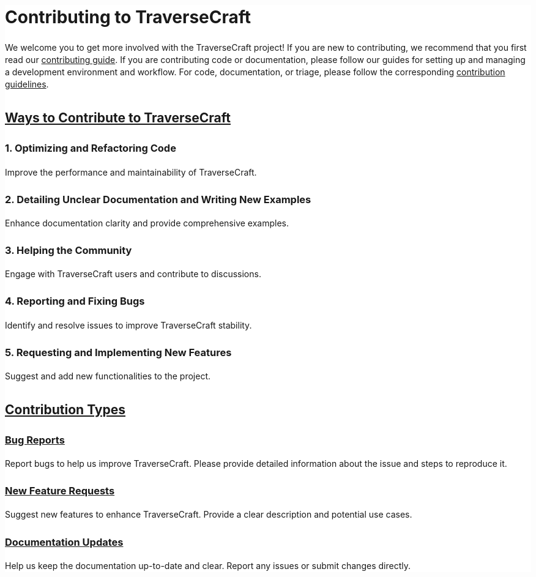 # Contributing to TraverseCraft

We welcome you to get more involved with the TraverseCraft project! If you are new to contributing, we recommend that you first read our [contributing guide](https://harrionparrix.github.io/traversecraft/contribute/contribution-guide.html). If you are contributing code or documentation, please follow our guides for setting up and managing a development environment and workflow. For code, documentation, or triage, please follow the corresponding [contribution guidelines](https://harrionparrix.github.io/traversecraft/contribute/index.html).

## [Ways to Contribute to TraverseCraft](https://harrionparrix.github.io/traversecraft/contribute/ways-to-contribute.html)

### 1. Optimizing and Refactoring Code
Improve the performance and maintainability of TraverseCraft.

### 2. Detailing Unclear Documentation and Writing New Examples
Enhance documentation clarity and provide comprehensive examples.

### 3. Helping the Community
Engage with TraverseCraft users and contribute to discussions.

### 4. Reporting and Fixing Bugs
Identify and resolve issues to improve TraverseCraft stability.

### 5. Requesting and Implementing New Features
Suggest and add new functionalities to the project.

## [Contribution Types](https://harrionparrix.github.io/traversecraft/contribute/index.html)

### [Bug Reports](https://github.com/srajan-kiyotaka/TraverseCraft/issues/new?assignees=&labels=bug&projects=&template=bug_report.md&title=%5BBUG%5D)
Report bugs to help us improve TraverseCraft. Please provide detailed information about the issue and steps to reproduce it.

### [New Feature Requests](https://github.com/srajan-kiyotaka/TraverseCraft/issues/new?assignees=&labels=enhancement&projects=&template=feature_request.md&title=%5BFEATURE%5D)
Suggest new features to enhance TraverseCraft. Provide a clear description and potential use cases.

### [Documentation Updates](https://github.com/srajan-kiyotaka/TraverseCraft/issues/new?assignees=&labels=documentation&projects=&template=documentation-template.md&title=%5BDOCUMENTATION%5D)
Help us keep the documentation up-to-date and clear. Report any issues or submit changes directly.
